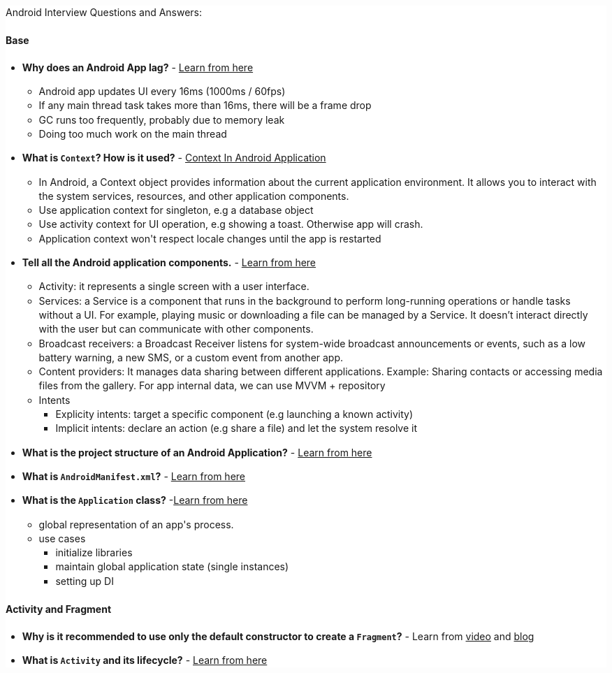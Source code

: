 Android Interview Questions and Answers:

#### Base

* **Why does an Android App lag?** - [Learn from here](https://outcomeschool.com/blog/android-app-lag)
    - Android app updates UI every 16ms (1000ms / 60fps)
    - If any main thread task takes more than 16ms, there will be a frame drop
    - GC runs too frequently, probably due to memory leak
    - Doing too much work on the main thread

* **What is `Context`? How is it used?** - [Context In Android Application](https://outcomeschool.com/blog/context-in-android-application)
    - In Android, a Context object provides information about the current application environment. It allows you to interact with the system services, resources, and other application components.
    - Use application context for singleton, e.g a database object
    - Use activity context for UI operation, e.g showing a toast. Otherwise app will crash.
    - Application context won't respect locale changes until the app is restarted

* **Tell all the Android application components.** - [Learn from here](https://www.linkedin.com/posts/outcomeschool_outcomeschool-softwareengineer-tech-activity-7302543942028251137-S3vJ)
    - Activity: it represents a single screen with a user interface.
    - Services: a Service is a component that runs in the background to perform long-running operations or handle tasks without a UI. For example, playing music or downloading a file can be managed by a Service. It doesn’t interact directly with the user but can communicate with other components.
    - Broadcast receivers: a Broadcast Receiver listens for system-wide broadcast announcements or events, such as a low battery warning, a new SMS, or a custom event from another app.
    - Content providers: It manages data sharing between different applications. Example: Sharing contacts or accessing media files from the gallery. For app internal data, we can use MVVM + repository
    - Intents
        - Explicity intents: target a specific component (e.g launching a known activity)
        - Implicit intents: declare an action (e.g share a file) and let the system resolve it

* **What is the project structure of an Android Application?** - [Learn from here](https://www.linkedin.com/posts/outcomeschool_android-app-project-structure-activity-7302902092812226560-bM8D)

* **What is `AndroidManifest.xml`?** - [Learn from here](https://www.linkedin.com/posts/outcomeschool_outcomeschool-softwareengineer-tech-activity-7305255303908888576-c0Nf)

* **What is the `Application` class?** -[Learn from here](https://www.linkedin.com/posts/outcomeschool_outcomeschool-softwareengineer-tech-activity-7304864185010528256-2GGU)
    - global representation of an app's process.
    - use cases
        - initialize libraries
        - maintain global application state (single instances)
        - setting up DI
  
#### Activity and Fragment

* **Why is it recommended to use only the default constructor to create a `Fragment`?** - Learn from [video](https://www.youtube.com/watch?v=CitBt0FZFIc) and [blog](https://outcomeschool.com/blog/default-constructor-to-create-a-fragment)

* **What is `Activity` and its lifecycle?** - [Learn from here](https://developer.android.com/guide/components/activities/activity-lifecycle)
